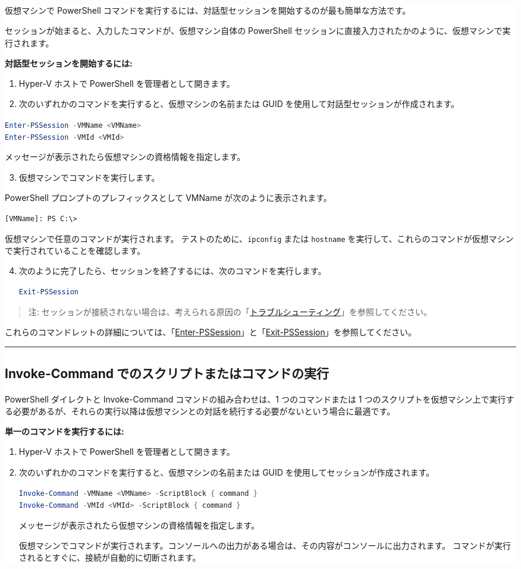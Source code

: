 仮想マシンで PowerShell コマンドを実行するには、対話型セッションを開始するのが最も簡単な方法です。

セッションが始まると、入力したコマンドが、仮想マシン自体の PowerShell セッションに直接入力されたかのように、仮想マシンで実行されます。

**対話型セッションを開始するには:**

1. Hyper-V ホストで PowerShell を管理者として開きます。

2. 次のいずれかのコマンドを実行すると、仮想マシンの名前または GUID を使用して対話型セッションが作成されます。  
  
  ``` PowerShell
  Enter-PSSession -VMName <VMName>
  Enter-PSSession -VMId <VMId>
  ```
  
  メッセージが表示されたら仮想マシンの資格情報を指定します。

3. 仮想マシンでコマンドを実行します。
  
  PowerShell プロンプトのプレフィックスとして VMName が次のように表示されます。
  
  ``` 
  [VMName]: PS C:\>
  ```
  
  仮想マシンで任意のコマンドが実行されます。 テストのために、`ipconfig` または `hostname` を実行して、これらのコマンドが仮想マシンで実行されていることを確認します。
  
4. 次のように完了したら、セッションを終了するには、次のコマンドを実行します。  
  
   ``` PowerShell
   Exit-PSSession 
   ``` 

> 注: セッションが接続されない場合は、考えられる原因の「[トラブルシューティング](#troubleshooting)」を参照してください。 

これらのコマンドレットの詳細については、「[Enter-PSSession](https://docs.microsoft.com/powershell/module/Microsoft.PowerShell.Core/Enter-PSSession?view=powershell-5.1)」と「[Exit-PSSession](https://docs.microsoft.com/powershell/module/Microsoft.PowerShell.Core/Exit-PSSession?view=powershell-5.1)」を参照してください。 

-------------

## <a name="run-a-script-or-command-with-invoke-command"></a>Invoke-Command でのスクリプトまたはコマンドの実行

PowerShell ダイレクトと Invoke-Command コマンドの組み合わせは、1 つのコマンドまたは 1 つのスクリプトを仮想マシン上で実行する必要があるが、それらの実行以降は仮想マシンとの対話を続行する必要がないという場合に最適です。

**単一のコマンドを実行するには:**

1. Hyper-V ホストで PowerShell を管理者として開きます。

2. 次のいずれかのコマンドを実行すると、仮想マシンの名前または GUID を使用してセッションが作成されます。  
   
   ``` PowerShell
   Invoke-Command -VMName <VMName> -ScriptBlock { command } 
   Invoke-Command -VMId <VMId> -ScriptBlock { command }
   ```
   
   メッセージが表示されたら仮想マシンの資格情報を指定します。
   
   仮想マシンでコマンドが実行されます。コンソールへの出力がある場合は、その内容がコンソールに出力されます。  コマンドが実行されるとすぐに、接続が自動的に切断されます。
   